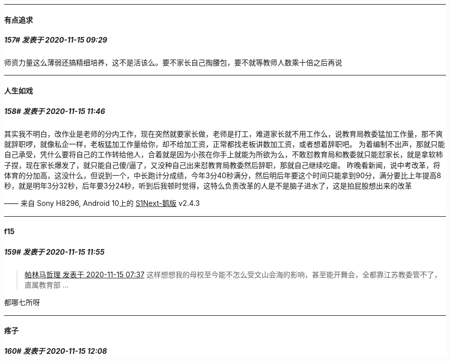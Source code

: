 



*****

####  有点追求  
##### 157#       发表于 2020-11-15 09:29




师资力量这么薄弱还搞精细培养，这不是活该么。要不家长自己掏腰包，要不就等教师人数乘十倍之后再说







*****

####  人生如戏  
##### 158#       发表于 2020-11-15 11:46




其实我不明白，改作业是老师的分内工作，现在突然就要家长做，老师是打工，难道家长就不用工作么，说教育局教委猛加工作量，那不爽就辞职啰，就像私企一样，老板猛加工作量给你，却不给加工资，正常都找老板讲数加工资，或者想着辞职吧。
为着编制不出声，那就只能自己承受，凭什么要将自己的工作转给他人，合着就是因为小孩在你手上就能为所欲为么，不敢怼教育局和教委就只能怼家长，就是拿软柿子捏，现在家长爆发了，就只能自己傻/逼了，又没种自己出来怼教育局教委然后辞职，那就自己继续吃瘪。
昨晚看新闻，说中考改革，将体育的分加高，这没什么，但说到一个，中长跑计分成绩，今年3分40秒满分，然后明后年要这个时间只能拿到90分，满分要比上年提高8秒，就是明年3分32秒，后年要3分24秒，听到后我顿时觉得，这特么负责改革的人是不是脑子进水了，这是拍屁股想出来的改革

—— 来自 Sony H8296, Android 10上的 [S1Next-鹅版](https://github.com/ykrank/S1-Next/releases) v2.4.3







*****

####  f15  
##### 159#       发表于 2020-11-15 11:55



<blockquote><a href="httphttps://bbs.saraba1st.com/2b/forum.php?mod=redirect&amp;goto=findpost&amp;pid=49397475&amp;ptid=1972024" target="_blank">帕林马哲理 发表于 2020-11-15 07:37</a>
这样想想我的母校至今能不怎么受文山会海的影响，甚至能开舞会，全都靠江苏教委管不了，直属教育部 ...</blockquote>
都哪七所呀







*****

####  疼子  
##### 160#       发表于 2020-11-15 12:08
